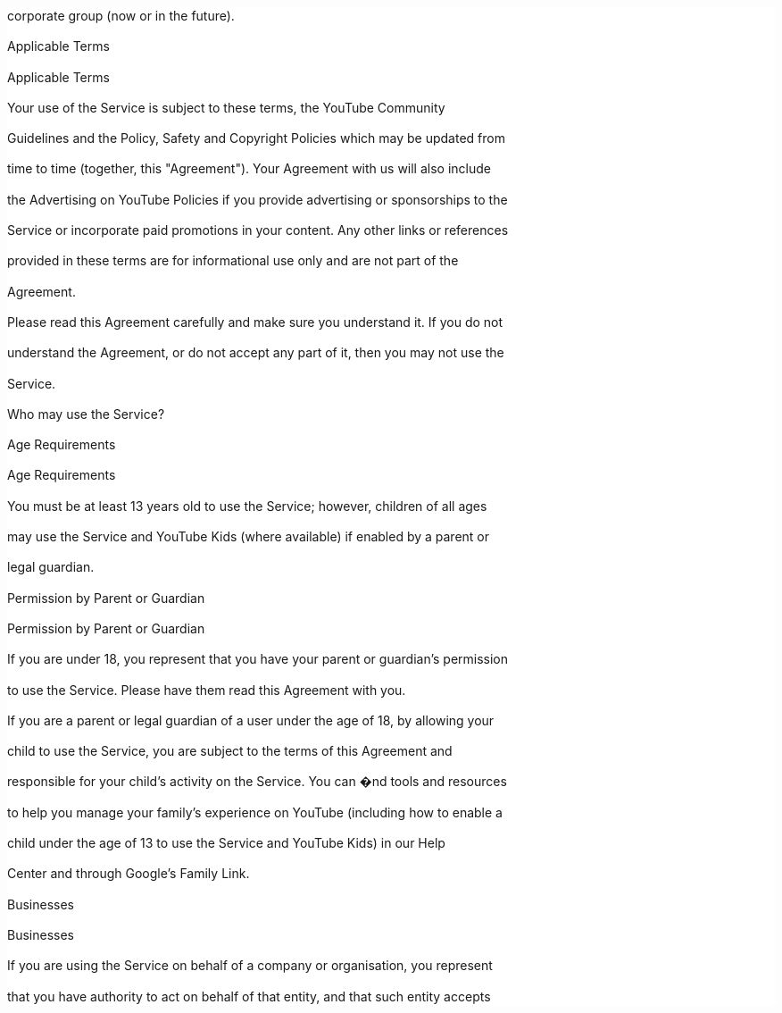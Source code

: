 corporate group (now or in the future).

Applicable Terms

Applicable Terms

Your use of the Service is subject to these terms, the YouTube Community

Guidelines and the Policy, Safety and Copyright Policies which may be updated from

time to time (together, this "Agreement"). Your Agreement with us will also include

the Advertising on YouTube Policies if you provide advertising or sponsorships to the

Service or incorporate paid promotions in your content. Any other links or references

provided in these terms are for informational use only and are not part of the

Agreement.

Please read this Agreement carefully and make sure you understand it. If you do not

understand the Agreement, or do not accept any part of it, then you may not use the

Service.

Who may use the Service?

Age Requirements

Age Requirements

You must be at least 13 years old to use the Service; however, children of all ages

may use the Service and YouTube Kids (where available) if enabled by a parent or

legal guardian.

Permission by Parent or Guardian

Permission by Parent or Guardian

If you are under 18, you represent that you have your parent or guardian’s permission

to use the Service. Please have them read this Agreement with you.

If you are a parent or legal guardian of a user under the age of 18, by allowing your

child to use the Service, you are subject to the terms of this Agreement and

responsible for your child’s activity on the Service. You can �nd tools and resources

to help you manage your family’s experience on YouTube (including how to enable a

child under the age of 13 to use the Service and YouTube Kids) in our Help

Center and through Google’s Family Link.

Businesses

Businesses

If you are using the Service on behalf of a company or organisation, you represent

that you have authority to act on behalf of that entity, and that such entity accepts
